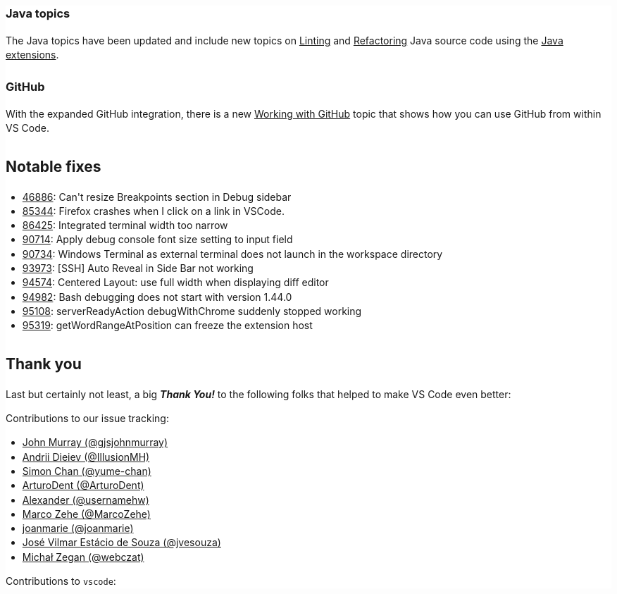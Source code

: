 ### Java topics

The Java topics have been updated and include new topics on [Linting](https://code.visualstudio.com/docs/java/java-linting) and [Refactoring](https://code.visualstudio.com/docs/java/java-refactoring) Java source code using the [Java extensions](https://marketplace.visualstudio.com/items?itemName=vscjava.vscode-java-pack).

### GitHub

With the expanded GitHub integration, there is a new [Working with GitHub](https://code.visualstudio.com/docs/sourcecontrol/github) topic that shows how you can use GitHub from within VS Code.

## Notable fixes

* [46886](https://github.com/microsoft/vscode/issues/46886): Can't resize Breakpoints section in Debug sidebar
* [85344](https://github.com/microsoft/vscode/issues/85344): Firefox crashes when I click on a link in VSCode.
* [86425](https://github.com/microsoft/vscode/issues/86425): Integrated terminal width too narrow
* [90714](https://github.com/microsoft/vscode/issues/90714): Apply debug console font size setting to input field
* [90734](https://github.com/microsoft/vscode/issues/90734): Windows Terminal as external terminal does not launch in the workspace directory
* [93973](https://github.com/microsoft/vscode/issues/93973): [SSH] Auto Reveal in Side Bar not working
* [94574](https://github.com/microsoft/vscode/issues/94574): Centered Layout: use full width when displaying diff editor
* [94982](https://github.com/microsoft/vscode/issues/94982): Bash debugging does not start with version 1.44.0
* [95108](https://github.com/microsoft/vscode/issues/95108): serverReadyAction debugWithChrome suddenly stopped working
* [95319](https://github.com/microsoft/vscode/issues/95319): getWordRangeAtPosition can freeze the extension host

## Thank you

Last but certainly not least, a big *__Thank You!__* to the following folks that helped to make VS Code even better:

Contributions to our issue tracking:

* [John Murray (@gjsjohnmurray)](https://github.com/gjsjohnmurray)
* [Andrii Dieiev (@IllusionMH)](https://github.com/IllusionMH)
* [Simon Chan (@yume-chan)](https://github.com/yume-chan)
* [ArturoDent (@ArturoDent)](https://github.com/ArturoDent)
* [Alexander (@usernamehw)](https://github.com/usernamehw)
* [Marco Zehe (@MarcoZehe)](https://github.com/MarcoZehe)
* [joanmarie (@joanmarie)](https://github.com/joanmarie)
* [José Vilmar Estácio de Souza (@jvesouza)](https://github.com/jvesouza)
* [Michał Zegan (@webczat)](https://github.com/webczat)

Contributions to `vscode`:
